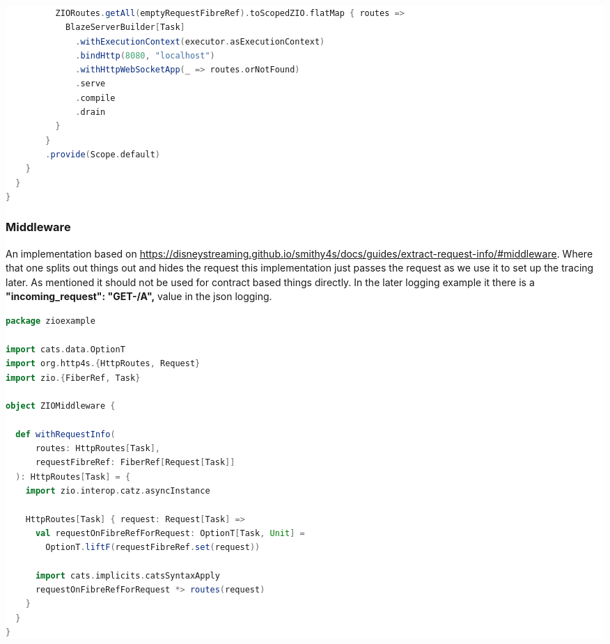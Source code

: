 ```scala
          ZIORoutes.getAll(emptyRequestFibreRef).toScopedZIO.flatMap { routes =>
            BlazeServerBuilder[Task]
              .withExecutionContext(executor.asExecutionContext)
              .bindHttp(8080, "localhost")
              .withHttpWebSocketApp(_ => routes.orNotFound)
              .serve
              .compile
              .drain
          }
        }
        .provide(Scope.default)
    }
  }
}
```

### Middleware

An implementation based on https://disneystreaming.github.io/smithy4s/docs/guides/extract-request-info/#middleware. 
Where that one splits out things out and hides the request this implementation just passes the request as we use it 
to set up the tracing later. As mentioned it should not be used for contract based things directly. In the later logging example
it there is a **"incoming_request": "GET-/A",** value in the json logging.

```scala
package zioexample

import cats.data.OptionT
import org.http4s.{HttpRoutes, Request}
import zio.{FiberRef, Task}

object ZIOMiddleware {

  def withRequestInfo(
      routes: HttpRoutes[Task],
      requestFibreRef: FiberRef[Request[Task]]
  ): HttpRoutes[Task] = {
    import zio.interop.catz.asyncInstance

    HttpRoutes[Task] { request: Request[Task] =>
      val requestOnFibreRefForRequest: OptionT[Task, Unit] =
        OptionT.liftF(requestFibreRef.set(request))

      import cats.implicits.catsSyntaxApply
      requestOnFibreRefForRequest *> routes(request)
    }
  }
}
```
